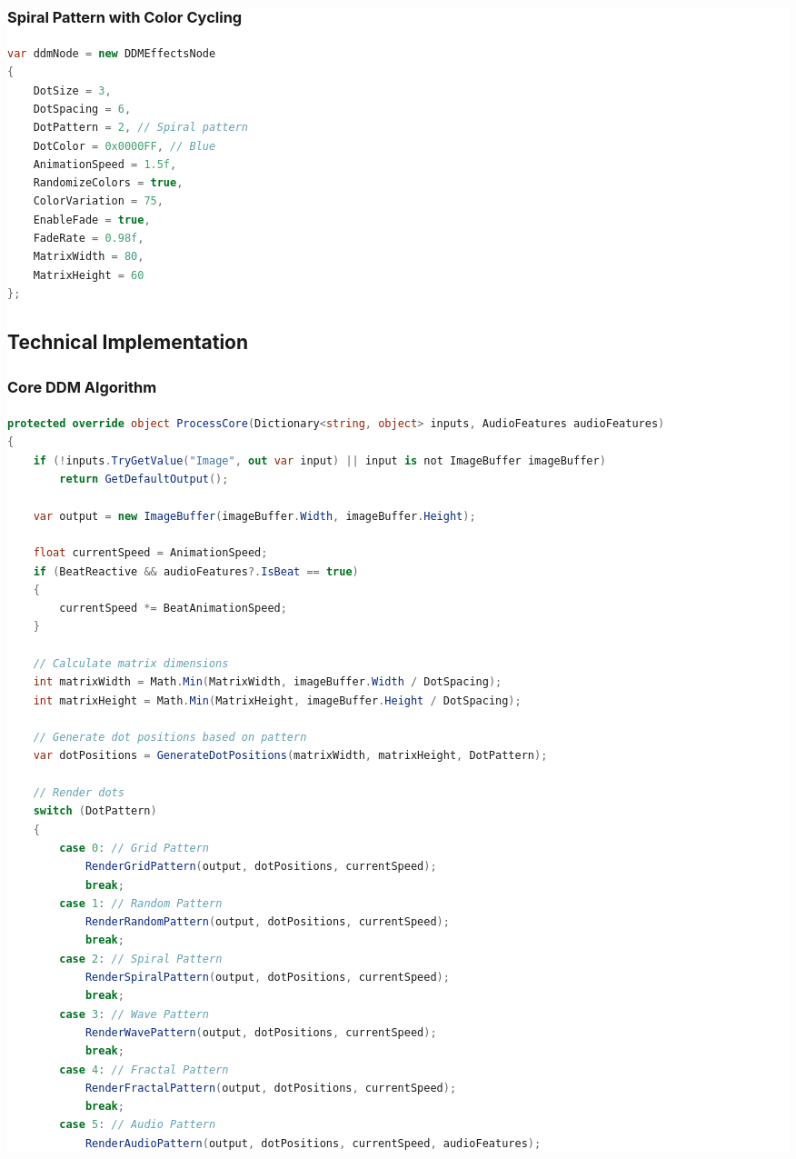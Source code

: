 ### Spiral Pattern with Color Cycling
```csharp
var ddmNode = new DDMEffectsNode
{
    DotSize = 3,
    DotSpacing = 6,
    DotPattern = 2, // Spiral pattern
    DotColor = 0x0000FF, // Blue
    AnimationSpeed = 1.5f,
    RandomizeColors = true,
    ColorVariation = 75,
    EnableFade = true,
    FadeRate = 0.98f,
    MatrixWidth = 80,
    MatrixHeight = 60
};
```

## Technical Implementation

### Core DDM Algorithm
```csharp
protected override object ProcessCore(Dictionary<string, object> inputs, AudioFeatures audioFeatures)
{
    if (!inputs.TryGetValue("Image", out var input) || input is not ImageBuffer imageBuffer)
        return GetDefaultOutput();

    var output = new ImageBuffer(imageBuffer.Width, imageBuffer.Height);
    
    float currentSpeed = AnimationSpeed;
    if (BeatReactive && audioFeatures?.IsBeat == true)
    {
        currentSpeed *= BeatAnimationSpeed;
    }

    // Calculate matrix dimensions
    int matrixWidth = Math.Min(MatrixWidth, imageBuffer.Width / DotSpacing);
    int matrixHeight = Math.Min(MatrixHeight, imageBuffer.Height / DotSpacing);

    // Generate dot positions based on pattern
    var dotPositions = GenerateDotPositions(matrixWidth, matrixHeight, DotPattern);

    // Render dots
    switch (DotPattern)
    {
        case 0: // Grid Pattern
            RenderGridPattern(output, dotPositions, currentSpeed);
            break;
        case 1: // Random Pattern
            RenderRandomPattern(output, dotPositions, currentSpeed);
            break;
        case 2: // Spiral Pattern
            RenderSpiralPattern(output, dotPositions, currentSpeed);
            break;
        case 3: // Wave Pattern
            RenderWavePattern(output, dotPositions, currentSpeed);
            break;
        case 4: // Fractal Pattern
            RenderFractalPattern(output, dotPositions, currentSpeed);
            break;
        case 5: // Audio Pattern
            RenderAudioPattern(output, dotPositions, currentSpeed, audioFeatures);
```